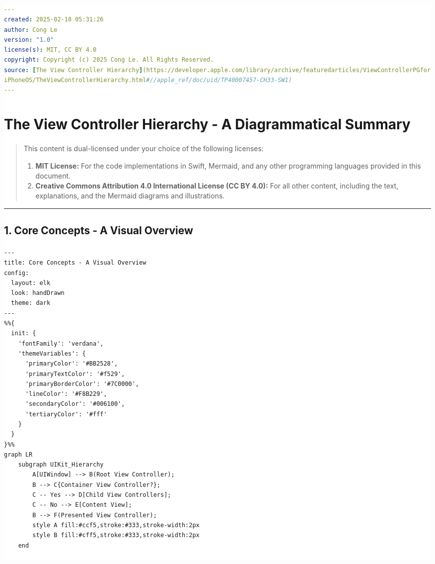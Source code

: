 ```yaml
---
created: 2025-02-18 05:31:26
author: Cong Le
version: "1.0"
license(s): MIT, CC BY 4.0
copyright: Copyright (c) 2025 Cong Le. All Rights Reserved.
source: [The View Controller Hierarchy](https://developer.apple.com/library/archive/featuredarticles/ViewControllerPGforiPhoneOS/TheViewControllerHierarchy.html#//apple_ref/doc/uid/TP40007457-CH33-SW1)
---
```




# The View Controller Hierarchy - A Diagrammatical Summary
> This content is dual-licensed under your choice of the following licenses:
> 1.  **MIT License:** For the code implementations in Swift, Mermaid, and any other programming languages provided in this document.
> 2.  **Creative Commons Attribution 4.0 International License (CC BY 4.0):** For all other content, including the text, explanations, and the Mermaid diagrams and illustrations.



---

## 1. Core Concepts - A Visual Overview

```mermaid
---
title: Core Concepts - A Visual Overview
config:
  layout: elk
  look: handDrawn
  theme: dark
---
%%{
  init: {
    'fontFamily': 'verdana',
    'themeVariables': {
      'primaryColor': '#BB2528',
      'primaryTextColor': '#f529',
      'primaryBorderColor': '#7C0000',
      'lineColor': '#F8B229',
      'secondaryColor': '#006100',
      'tertiaryColor': '#fff'
    }
  }
}%%
graph LR
    subgraph UIKit_Hierarchy
        A[UIWindow] --> B(Root View Controller);
        B --> C{Container View Controller?};
        C -- Yes --> D[Child View Controllers];
        C -- No --> E[Content View];
        B --> F(Presented View Controller);
        style A fill:#ccf5,stroke:#333,stroke-width:2px
        style B fill:#cff5,stroke:#333,stroke-width:2px
    end
    
```
